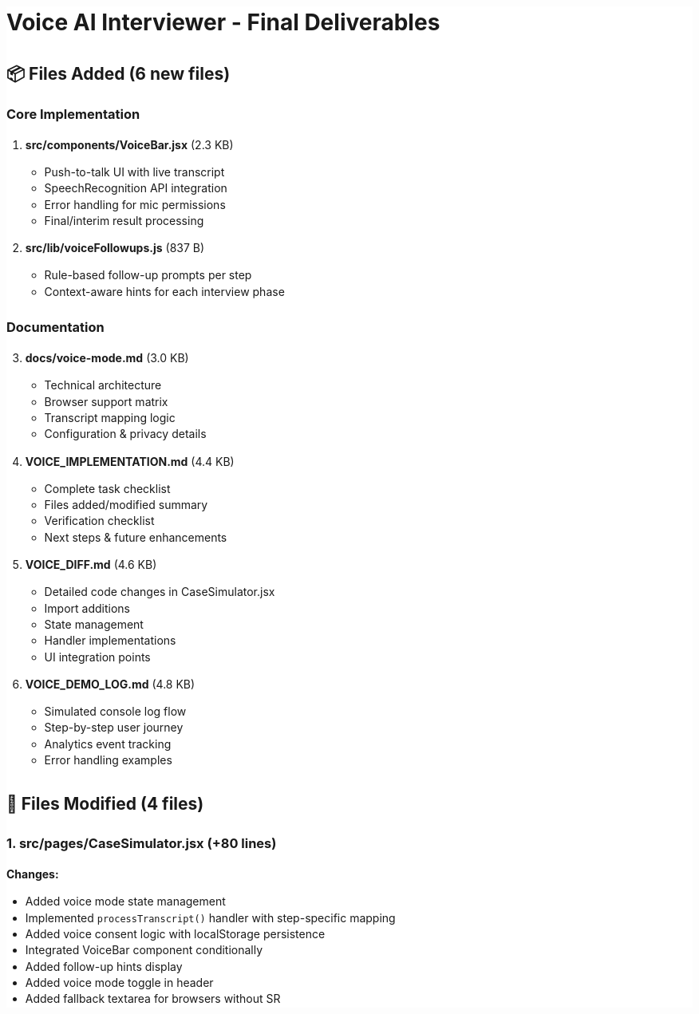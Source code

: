 # Voice AI Interviewer - Final Deliverables

## 📦 Files Added (6 new files)

### Core Implementation
1. **src/components/VoiceBar.jsx** (2.3 KB)
   - Push-to-talk UI with live transcript
   - SpeechRecognition API integration
   - Error handling for mic permissions
   - Final/interim result processing

2. **src/lib/voiceFollowups.js** (837 B)
   - Rule-based follow-up prompts per step
   - Context-aware hints for each interview phase

### Documentation
3. **docs/voice-mode.md** (3.0 KB)
   - Technical architecture
   - Browser support matrix
   - Transcript mapping logic
   - Configuration & privacy details

4. **VOICE_IMPLEMENTATION.md** (4.4 KB)
   - Complete task checklist
   - Files added/modified summary
   - Verification checklist
   - Next steps & future enhancements

5. **VOICE_DIFF.md** (4.6 KB)
   - Detailed code changes in CaseSimulator.jsx
   - Import additions
   - State management
   - Handler implementations
   - UI integration points

6. **VOICE_DEMO_LOG.md** (4.8 KB)
   - Simulated console log flow
   - Step-by-step user journey
   - Analytics event tracking
   - Error handling examples

## 📝 Files Modified (4 files)

### 1. src/pages/CaseSimulator.jsx (+80 lines)
**Changes:**
- Added voice mode state management
- Implemented `processTranscript()` handler with step-specific mapping
- Added voice consent logic with localStorage persistence
- Integrated VoiceBar component conditionally
- Added follow-up hints display
- Added voice mode toggle in header
- Added fallback textarea for browsers without SR
